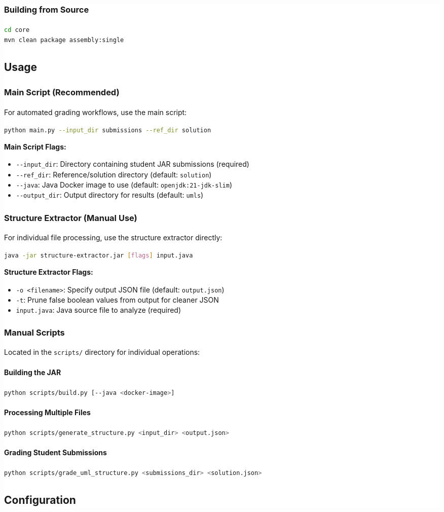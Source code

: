 ### Building from Source
```bash
cd core
mvn clean package assembly:single
```

## Usage

### Main Script (Recommended)
For automated grading workflows, use the main script:

```bash
python main.py --input_dir submissions --ref_dir solution
```

**Main Script Flags:**
- `--input_dir`: Directory containing student JAR submissions (required)
- `--ref_dir`: Reference/solution directory (default: `solution`)
- `--java`: Java Docker image to use (default: `openjdk:21-jdk-slim`)
- `--output_dir`: Output directory for results (default: `umls`)

### Structure Extractor (Manual Use)
For individual file processing, use the structure extractor directly:

```bash
java -jar structure-extractor.jar [flags] input.java
```

**Structure Extractor Flags:**
- `-o <filename>`: Specify output JSON file (default: `output.json`)
- `-t`: Prune false boolean values from output for cleaner JSON
- `input.java`: Java source file to analyze (required)

### Manual Scripts
Located in the `scripts/` directory for individual operations:

#### Building the JAR
```bash
python scripts/build.py [--java <docker-image>]
```

#### Processing Multiple Files
```bash
python scripts/generate_structure.py <input_dir> <output.json>
```

#### Grading Student Submissions
```bash
python scripts/grade_uml_structure.py <submissions_dir> <solution.json>
```

## Configuration
